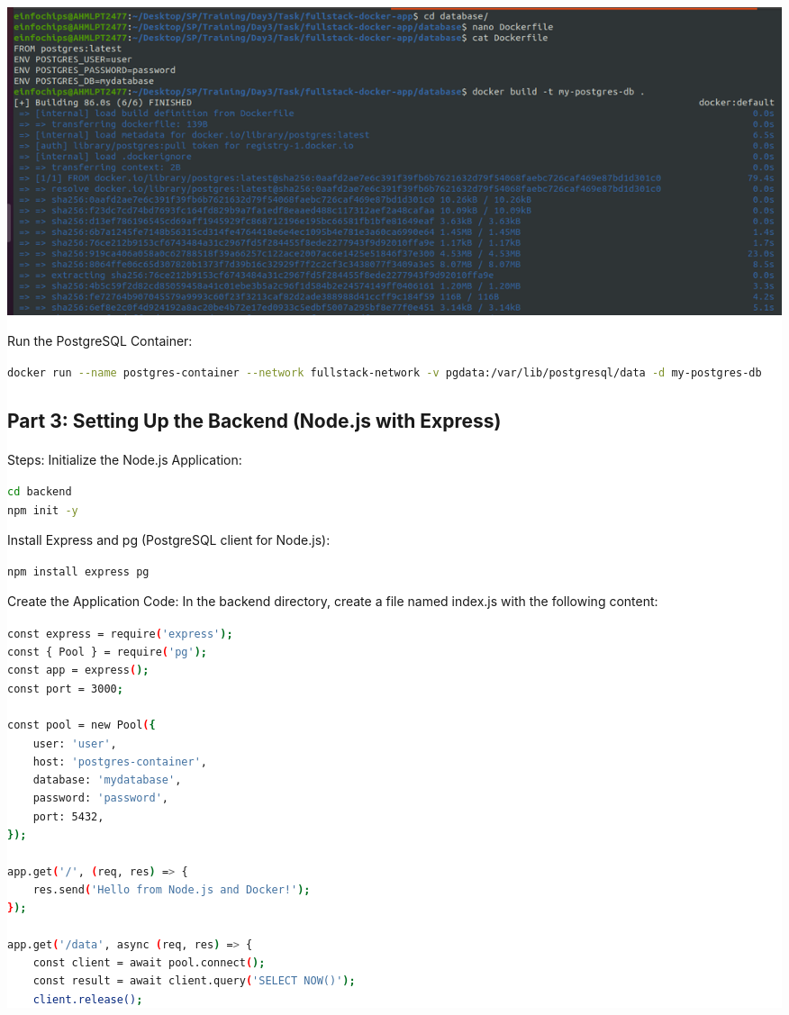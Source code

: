 ![alt text](<image/Screenshot from 2024-07-11 10-51-55.png>)

Run the PostgreSQL Container:

```bash
docker run --name postgres-container --network fullstack-network -v pgdata:/var/lib/postgresql/data -d my-postgres-db
```

## Part 3: Setting Up the Backend (Node.js with Express)

Steps:
Initialize the Node.js Application:

```bash
cd backend
npm init -y
```

Install Express and pg (PostgreSQL client for Node.js):

```bash
npm install express pg
```

Create the Application Code:
In the backend directory, create a file named index.js with the following content:

```bash
const express = require('express');
const { Pool } = require('pg');
const app = express();
const port = 3000;

const pool = new Pool({
    user: 'user',
    host: 'postgres-container',
    database: 'mydatabase',
    password: 'password',
    port: 5432,
});

app.get('/', (req, res) => {
    res.send('Hello from Node.js and Docker!');
});

app.get('/data', async (req, res) => {
    const client = await pool.connect();
    const result = await client.query('SELECT NOW()');
    client.release();
```